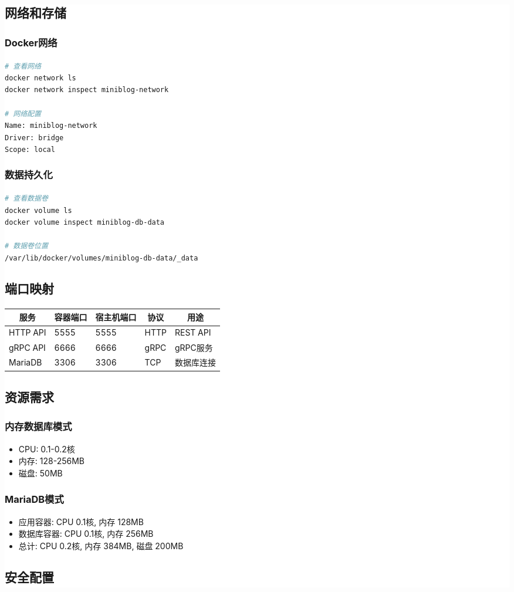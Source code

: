 ## 网络和存储

### Docker网络

```bash
# 查看网络
docker network ls
docker network inspect miniblog-network

# 网络配置
Name: miniblog-network
Driver: bridge
Scope: local
```

### 数据持久化

```bash
# 查看数据卷
docker volume ls
docker volume inspect miniblog-db-data

# 数据卷位置
/var/lib/docker/volumes/miniblog-db-data/_data
```

## 端口映射

| 服务 | 容器端口 | 宿主机端口 | 协议 | 用途 |
|------|----------|------------|------|------|
| HTTP API | 5555 | 5555 | HTTP | REST API |
| gRPC API | 6666 | 6666 | gRPC | gRPC服务 |
| MariaDB | 3306 | 3306 | TCP | 数据库连接 |

## 资源需求

### 内存数据库模式

- CPU: 0.1-0.2核
- 内存: 128-256MB
- 磁盘: 50MB

### MariaDB模式

- 应用容器: CPU 0.1核, 内存 128MB
- 数据库容器: CPU 0.1核, 内存 256MB
- 总计: CPU 0.2核, 内存 384MB, 磁盘 200MB

## 安全配置
